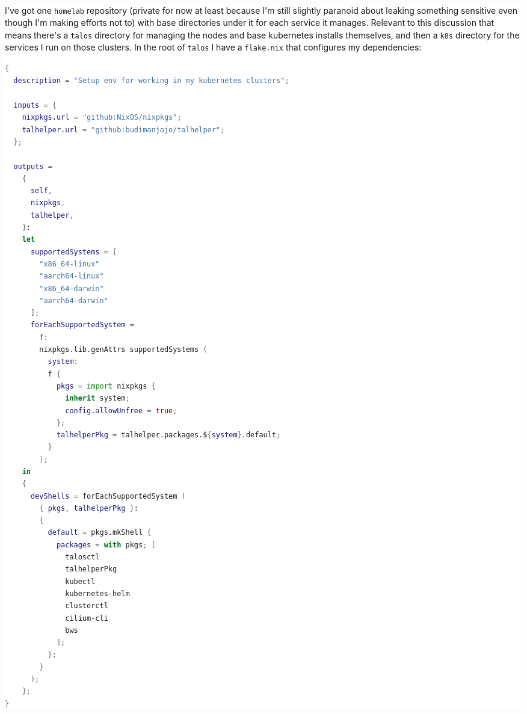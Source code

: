 I've got one `homelab` repository (private for now at least because I'm still
slightly paranoid about leaking something sensitive even though I'm making efforts
not to) with base directories under it for each service it manages. Relevant to this
discussion that means there's a `talos` directory for managing the nodes and base
kubernetes installs themselves, and then a `k8s` directory for the services I run
on those clusters. In the root of `talos` I have a `flake.nix` that configures
my dependencies:

```nix
{
  description = "Setup env for working in my kubernetes clusters";

  inputs = {
    nixpkgs.url = "github:NixOS/nixpkgs";
    talhelper.url = "github:budimanjojo/talhelper";
  };

  outputs =
    {
      self,
      nixpkgs,
      talhelper,
    }:
    let
      supportedSystems = [
        "x86_64-linux"
        "aarch64-linux"
        "x86_64-darwin"
        "aarch64-darwin"
      ];
      forEachSupportedSystem =
        f:
        nixpkgs.lib.genAttrs supportedSystems (
          system:
          f {
            pkgs = import nixpkgs {
              inherit system;
              config.allowUnfree = true;
            };
            talhelperPkg = talhelper.packages.${system}.default;
          }
        );
    in
    {
      devShells = forEachSupportedSystem (
        { pkgs, talhelperPkg }:
        {
          default = pkgs.mkShell {
            packages = with pkgs; [
              talosctl
              talhelperPkg
              kubectl
              kubernetes-helm
              clusterctl
              cilium-cli
              bws
            ];
          };
        }
      );
    };
}
```
